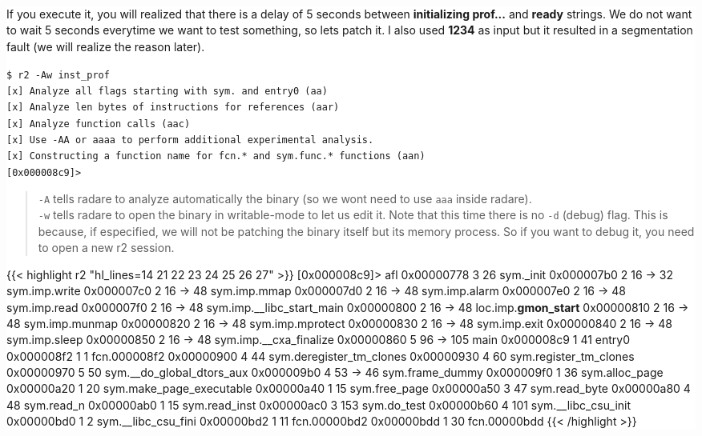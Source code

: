 If you execute it, you will realized that there is a delay of 5 seconds between **initializing prof...** and **ready** strings. We do not want to wait 5 seconds everytime we want to test something, so lets patch it. I also used **1234** as input but it resulted in a segmentation fault (we will realize the reason later).

```r2
$ r2 -Aw inst_prof
[x] Analyze all flags starting with sym. and entry0 (aa)
[x] Analyze len bytes of instructions for references (aar)
[x] Analyze function calls (aac)
[x] Use -AA or aaaa to perform additional experimental analysis.
[x] Constructing a function name for fcn.* and sym.func.* functions (aan)
[0x000008c9]>
```

> `-A` tells radare to analyze automatically the binary (so we wont need to use `aaa` inside radare).  
> `-w` tells radare to open the binary in writable-mode to let us edit it.
> Note that this time there is no `-d` (debug) flag. This is because, if especified, we will not be patching the binary itself but its memory process.
> So if you want to debug it, you need to open a new r2 session.

{{< highlight r2 "hl_lines=14 21 22 23 24 25 26 27" >}}
[0x000008c9]> afl
0x00000778    3 26           sym._init
0x000007b0    2 16   -> 32   sym.imp.write
0x000007c0    2 16   -> 48   sym.imp.mmap
0x000007d0    2 16   -> 48   sym.imp.alarm
0x000007e0    2 16   -> 48   sym.imp.read
0x000007f0    2 16   -> 48   sym.imp.__libc_start_main
0x00000800    2 16   -> 48   loc.imp.__gmon_start__
0x00000810    2 16   -> 48   sym.imp.munmap
0x00000820    2 16   -> 48   sym.imp.mprotect
0x00000830    2 16   -> 48   sym.imp.exit
0x00000840    2 16   -> 48   sym.imp.sleep
0x00000850    2 16   -> 48   sym.imp.__cxa_finalize
0x00000860    5 96   -> 105  main
0x000008c9    1 41           entry0
0x000008f2    1 1            fcn.000008f2
0x00000900    4 44           sym.deregister_tm_clones
0x00000930    4 60           sym.register_tm_clones
0x00000970    5 50           sym.__do_global_dtors_aux
0x000009b0    4 53   -> 46   sym.frame_dummy
0x000009f0    1 36           sym.alloc_page
0x00000a20    1 20           sym.make_page_executable
0x00000a40    1 15           sym.free_page
0x00000a50    3 47           sym.read_byte
0x00000a80    4 48           sym.read_n
0x00000ab0    1 15           sym.read_inst
0x00000ac0    3 153          sym.do_test
0x00000b60    4 101          sym.__libc_csu_init
0x00000bd0    1 2            sym.__libc_csu_fini
0x00000bd2    1 11           fcn.00000bd2
0x00000bdd    1 30           fcn.00000bdd
{{< /highlight >}}
